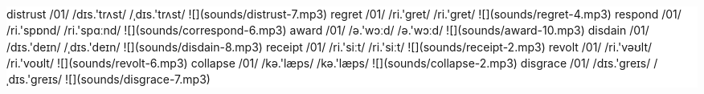   <tr>
   <td style="text-align:left;"> distrust </td>
   <td style="text-align:left;"> /01/ </td>
   <td style="text-align:left;"> /dɪs.'trʌst/ </td>
   <td style="text-align:left;"> /ˌdɪs.'trʌst/ </td>
   <td style="text-align:left;"> ![](sounds/distrust-7.mp3) </td>
  </tr>
  <tr>
   <td style="text-align:left;"> regret </td>
   <td style="text-align:left;"> /01/ </td>
   <td style="text-align:left;"> /ri.'gret/ </td>
   <td style="text-align:left;"> /ri.'gret/ </td>
   <td style="text-align:left;"> ![](sounds/regret-4.mp3) </td>
  </tr>
  <tr>
   <td style="text-align:left;"> respond </td>
   <td style="text-align:left;"> /01/ </td>
   <td style="text-align:left;"> /ri.'spɒnd/ </td>
   <td style="text-align:left;"> /ri.'spɑːnd/ </td>
   <td style="text-align:left;"> ![](sounds/correspond-6.mp3) </td>
  </tr>
  <tr>
   <td style="text-align:left;"> award </td>
   <td style="text-align:left;"> /01/ </td>
   <td style="text-align:left;"> /ə.'wɔːd/ </td>
   <td style="text-align:left;"> /ə.'wɔːd/ </td>
   <td style="text-align:left;"> ![](sounds/award-10.mp3) </td>
  </tr>
  <tr>
   <td style="text-align:left;"> disdain </td>
   <td style="text-align:left;"> /01/ </td>
   <td style="text-align:left;"> /dɪs.'deɪn/ </td>
   <td style="text-align:left;"> /ˌdɪs.'deɪn/ </td>
   <td style="text-align:left;"> ![](sounds/disdain-8.mp3) </td>
  </tr>
  <tr>
   <td style="text-align:left;"> receipt </td>
   <td style="text-align:left;"> /01/ </td>
   <td style="text-align:left;"> /ri.'siːt/ </td>
   <td style="text-align:left;"> /ri.'siːt/ </td>
   <td style="text-align:left;"> ![](sounds/receipt-2.mp3) </td>
  </tr>
  <tr>
   <td style="text-align:left;"> revolt </td>
   <td style="text-align:left;"> /01/ </td>
   <td style="text-align:left;"> /ri.'vəʊlt/ </td>
   <td style="text-align:left;"> /ri.'voʊlt/ </td>
   <td style="text-align:left;"> ![](sounds/revolt-6.mp3) </td>
  </tr>
  <tr>
   <td style="text-align:left;"> collapse </td>
   <td style="text-align:left;"> /01/ </td>
   <td style="text-align:left;"> /kə.'læps/ </td>
   <td style="text-align:left;"> /kə.'læps/ </td>
   <td style="text-align:left;"> ![](sounds/collapse-2.mp3) </td>
  </tr>
  <tr>
   <td style="text-align:left;"> disgrace </td>
   <td style="text-align:left;"> /01/ </td>
   <td style="text-align:left;"> /dɪs.'greɪs/ </td>
   <td style="text-align:left;"> /ˌdɪs.'greɪs/ </td>
   <td style="text-align:left;"> ![](sounds/disgrace-7.mp3) </td>
  </tr>
  <tr>